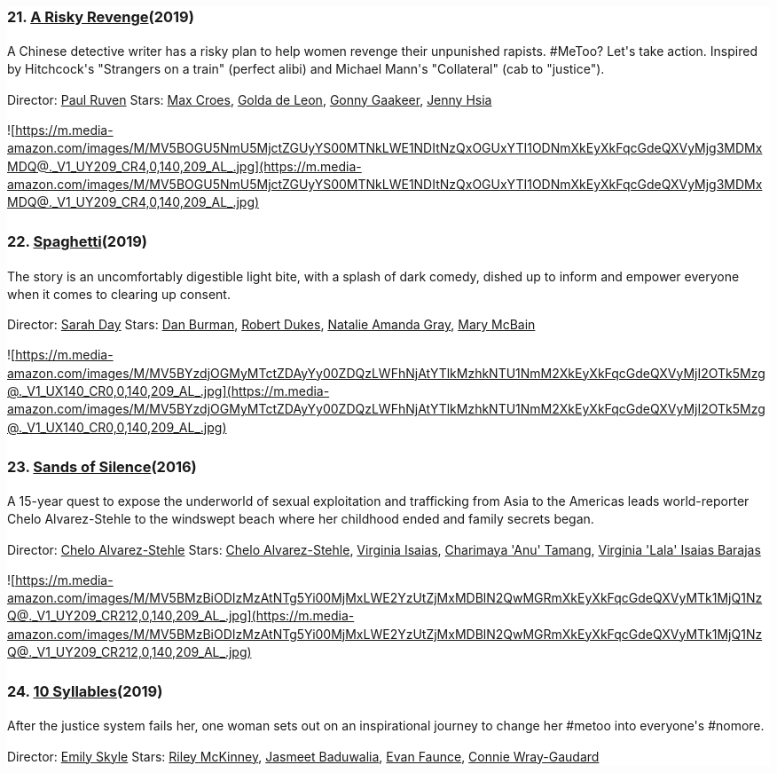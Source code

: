 ### 21. [A Risky Revenge](https://www.imdb.com/title/tt10423506/?ref_=kw_li_tt)(2019)

A Chinese detective writer has a risky plan to help women revenge
their unpunished rapists. #MeToo? Let's take action. Inspired by
Hitchcock's "Strangers on a train" (perfect alibi) and Michael Mann's
"Collateral" (cab to "justice").

Director: [Paul Ruven](https://www.imdb.com/name/nm0752244/)
Stars: [Max Croes](https://www.imdb.com/name/nm6845105/), [Golda de Leon](https://www.imdb.com/name/nm4868335/), [Gonny Gaakeer](https://www.imdb.com/name/nm0299896/), [Jenny Hsia](https://www.imdb.com/name/nm2286523/)

![https://m.media-amazon.com/images/M/MV5BOGU5NmU5MjctZGUyYS00MTNkLWE1NDItNzQxOGUxYTI1ODNmXkEyXkFqcGdeQXVyMjg3MDMxMDQ@._V1_UY209_CR4,0,140,209_AL_.jpg](https://m.media-amazon.com/images/M/MV5BOGU5NmU5MjctZGUyYS00MTNkLWE1NDItNzQxOGUxYTI1ODNmXkEyXkFqcGdeQXVyMjg3MDMxMDQ@._V1_UY209_CR4,0,140,209_AL_.jpg)

### 22. [Spaghetti](https://www.imdb.com/title/tt10148410/?ref_=kw_li_tt)(2019)

The story is an uncomfortably digestible light bite, with a splash of dark comedy, dished up to inform and empower everyone when it comes to clearing up consent.

Director: [Sarah Day](https://www.imdb.com/name/nm8639750/)
Stars: [Dan Burman](https://www.imdb.com/name/nm3869256/), [Robert Dukes](https://www.imdb.com/name/nm4070147/), [Natalie Amanda Gray](https://www.imdb.com/name/nm4823856/), [Mary McBain](https://www.imdb.com/name/nm4451768/)
 
![https://m.media-amazon.com/images/M/MV5BYzdjOGMyMTctZDAyYy00ZDQzLWFhNjAtYTlkMzhkNTU1NmM2XkEyXkFqcGdeQXVyMjI2OTk5Mzg@._V1_UX140_CR0,0,140,209_AL_.jpg](https://m.media-amazon.com/images/M/MV5BYzdjOGMyMTctZDAyYy00ZDQzLWFhNjAtYTlkMzhkNTU1NmM2XkEyXkFqcGdeQXVyMjI2OTk5Mzg@._V1_UX140_CR0,0,140,209_AL_.jpg)

### 23. [Sands of Silence](https://www.imdb.com/title/tt3609728/?ref_=kw_li_tt)(2016)

A 15-year quest to expose the underworld of sexual exploitation and trafficking from Asia to the Americas leads world-reporter Chelo Alvarez-Stehle to the windswept beach where her childhood ended and
family secrets began.

Director: [Chelo Alvarez-Stehle](https://www.imdb.com/name/nm1955158/)
Stars: [Chelo Alvarez-Stehle](https://www.imdb.com/name/nm1955158/), [Virginia Isaias](https://www.imdb.com/name/nm9074383/), [Charimaya 'Anu' Tamang](https://www.imdb.com/name/nm9074385/), [Virginia 'Lala' Isaias Barajas](https://www.imdb.com/name/nm9074384/)

![https://m.media-amazon.com/images/M/MV5BMzBiODIzMzAtNTg5Yi00MjMxLWE2YzUtZjMxMDBlN2QwMGRmXkEyXkFqcGdeQXVyMTk1MjQ1NzQ@._V1_UY209_CR212,0,140,209_AL_.jpg](https://m.media-amazon.com/images/M/MV5BMzBiODIzMzAtNTg5Yi00MjMxLWE2YzUtZjMxMDBlN2QwMGRmXkEyXkFqcGdeQXVyMTk1MjQ1NzQ@._V1_UY209_CR212,0,140,209_AL_.jpg)

### 24. [10 Syllables](https://www.imdb.com/title/tt10187528/?ref_=kw_li_tt)(2019)

After the justice system fails her, one woman sets out on an inspirational journey to change her #metoo into everyone's #nomore.

Director: [Emily Skyle](https://www.imdb.com/name/nm3048872/)
Stars: [Riley McKinney](https://www.imdb.com/name/nm10621857/), [Jasmeet Baduwalia](https://www.imdb.com/name/nm9215142/), [Evan Faunce](https://www.imdb.com/name/nm9881976/), [Connie Wray-Gaudard](https://www.imdb.com/name/nm10621858/)
